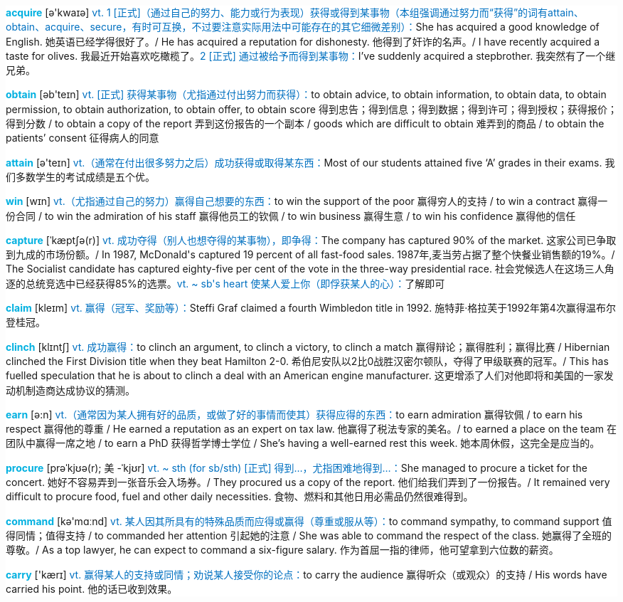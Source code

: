 <font color="sky blue">**acquire**</font> [ə'kwaɪə] 
<font color="#0070c0">vt. 1 [正式]（通过自己的努力、能力或行为表现）获得或得到某事物（本组强调通过努力而“获得”的词有attain、obtain、acquire、secure，有时可互换，不过要注意实际用法中可能存在的其它细微差别）：</font>She has acquired a good knowledge of English. 她英语已经学得很好了。/ He has acquired a reputation for dishonesty. 他得到了奸诈的名声。/ I have recently acquired a taste for olives. 我最近开始喜欢吃橄榄了。<font color="#0070c0">2 [正式] 通过被给予而得到某事物：</font>I’ve suddenly acquired a stepbrother. 我突然有了一个继兄弟。

<font color="sky blue">**obtain**</font> [əb'teɪn] 
<font color="#0070c0">vt. [正式] 获得某事物（尤指通过付出努力而获得）：</font>to obtain advice, to obtain information, to obtain data, to obtain permission, to obtain authorization, to obtain offer, to obtain score 得到忠告；得到信息；得到数据；得到许可；得到授权；获得报价；得到分数 / to obtain a copy of the report 弄到这份报告的一个副本 / goods which are difficult to obtain 难弄到的商品 / to obtain the patients’ consent 征得病人的同意

<font color="sky blue">**attain**</font> [ə'teɪn] 
<font color="#0070c0">vt.（通常在付出很多努力之后）成功获得或取得某东西：</font>Most of our students attained five ‘A’ grades in their exams. 我们多数学生的考试成绩是五个优。

<font color="sky blue">**win**</font> [wɪn] 
<font color="#0070c0">vt.（尤指通过自己的努力）赢得自己想要的东西：</font>to win the support of the poor 赢得穷人的支持 / to win a contract 赢得一份合同 / to win the admiration of his staff 赢得他员工的钦佩 / to win business 赢得生意 / to win his confidence 赢得他的信任
           
<font color="sky blue">**capture**</font> [ˈkæptʃə(r)]
<font color="#0070c0">vt. 成功夺得（别人也想夺得的某事物），即争得：</font>The company has captured 90% of the market. 这家公司已争取到九成的市场份额。/ In 1987, McDonald's captured 19 percent of all fast-food sales. 1987年,麦当劳占据了整个快餐业销售额的19%。/ The Socialist candidate has captured eighty-five per cent of the vote in the three-way presidential race. 社会党候选人在这场三人角逐的总统竞选中已经获得85%的选票。<font color="#0070c0">vt. ~ sb's heart 使某人爱上你（即俘获某人的心）：</font>了解即可

<font color="sky blue">**claim**</font> [kleɪm]
<font color="#0070c0">vt. 赢得（冠军、奖励等）：</font>Steffi Graf claimed a fourth Wimbledon title in 1992. 施特菲·格拉芙于1992年第4次赢得温布尔登桂冠。          

<font color="sky blue">**clinch**</font> [klɪntʃ]
<font color="#0070c0">vt. 成功赢得：</font>to clinch an argument, to clinch a victory, to clinch a match 赢得辩论；赢得胜利；赢得比赛 / Hibernian clinched the First Division title when they beat Hamilton 2-0. 希伯尼安队以2比0战胜汉密尔顿队，夺得了甲级联赛的冠军。/ This has fuelled speculation that he is about to clinch a deal with an American engine manufacturer. 这更增添了人们对他即将和美国的一家发动机制造商达成协议的猜测。

<font color="sky blue">**earn**</font> [ə:n] 
<font color="#0070c0">vt.（通常因为某人拥有好的品质，或做了好的事情而使其）获得应得的东西：</font>to earn admiration 赢得钦佩 / to earn his respect 赢得他的尊重 / He earned a reputation as an expert on tax law. 他赢得了税法专家的美名。/ to earned a place on the team 在团队中赢得一席之地 / to earn a PhD 获得哲学博士学位 / She’s having a well-earned rest this week. 她本周休假，这完全是应当的。
 
<font color="sky blue">**procure**</font> [prəˈkjʊə(r); 美 -ˈkjʊr]
<font color="#0070c0">vt. ~ sth (for sb/sth) [正式] 得到…，尤指困难地得到…：</font>She managed to procure a ticket for the concert. 她好不容易弄到一张音乐会入场券。/ They procured us a copy of the report. 他们给我们弄到了一份报告。/ It remained very difficult to procure food, fuel and other daily necessities. 食物、燃料和其他日用必需品仍然很难得到。

<font color="sky blue">**command**</font> [kə'mɑːnd] 
<font color="#0070c0">vt. 某人因其所具有的特殊品质而应得或赢得（尊重或服从等）：</font>to command sympathy, to command support 值得同情；值得支持 / to commanded her attention 引起她的注意 / She was able to command the respect of the class. 她赢得了全班的尊敬。/ As a top lawyer, he can expect to command a six-figure salary. 作为首屈一指的律师，他可望拿到六位数的薪资。

<font color="sky blue">**carry**</font> ['kærɪ] 
<font color="#0070c0">vt. 赢得某人的支持或同情；劝说某人接受你的论点：</font>to carry the audience 赢得听众（或观众）的支持 / His words have carried his point. 他的话已收到效果。
           